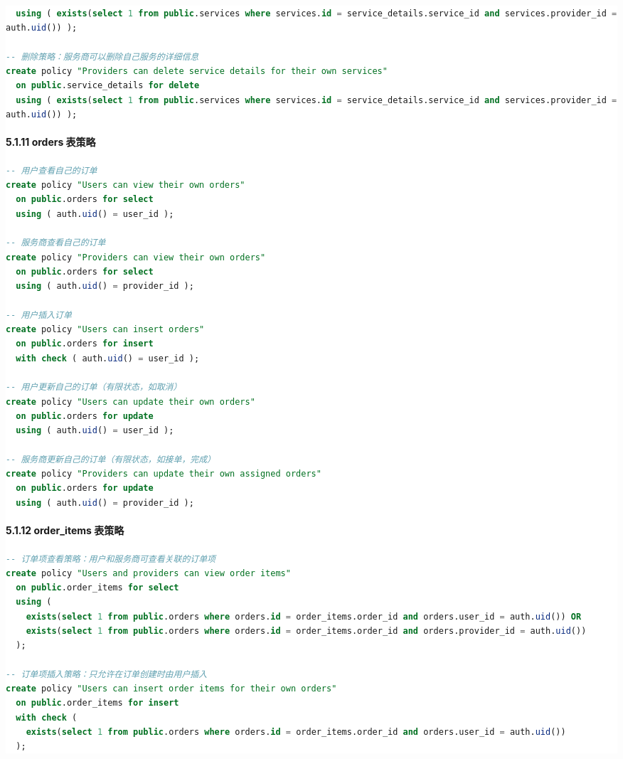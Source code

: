 ```sql
  using ( exists(select 1 from public.services where services.id = service_details.service_id and services.provider_id = auth.uid()) );

-- 删除策略：服务商可以删除自己服务的详细信息
create policy "Providers can delete service details for their own services"
  on public.service_details for delete
  using ( exists(select 1 from public.services where services.id = service_details.service_id and services.provider_id = auth.uid()) );
```

#### 5.1.11 orders 表策略
```sql
-- 用户查看自己的订单
create policy "Users can view their own orders"
  on public.orders for select
  using ( auth.uid() = user_id );

-- 服务商查看自己的订单
create policy "Providers can view their own orders"
  on public.orders for select
  using ( auth.uid() = provider_id );

-- 用户插入订单
create policy "Users can insert orders"
  on public.orders for insert
  with check ( auth.uid() = user_id );

-- 用户更新自己的订单（有限状态，如取消）
create policy "Users can update their own orders"
  on public.orders for update
  using ( auth.uid() = user_id );

-- 服务商更新自己的订单（有限状态，如接单，完成）
create policy "Providers can update their own assigned orders"
  on public.orders for update
  using ( auth.uid() = provider_id );
```

#### 5.1.12 order_items 表策略
```sql
-- 订单项查看策略：用户和服务商可查看关联的订单项
create policy "Users and providers can view order items"
  on public.order_items for select
  using (
    exists(select 1 from public.orders where orders.id = order_items.order_id and orders.user_id = auth.uid()) OR
    exists(select 1 from public.orders where orders.id = order_items.order_id and orders.provider_id = auth.uid())
  );

-- 订单项插入策略：只允许在订单创建时由用户插入
create policy "Users can insert order items for their own orders"
  on public.order_items for insert
  with check (
    exists(select 1 from public.orders where orders.id = order_items.order_id and orders.user_id = auth.uid())
  );
```
